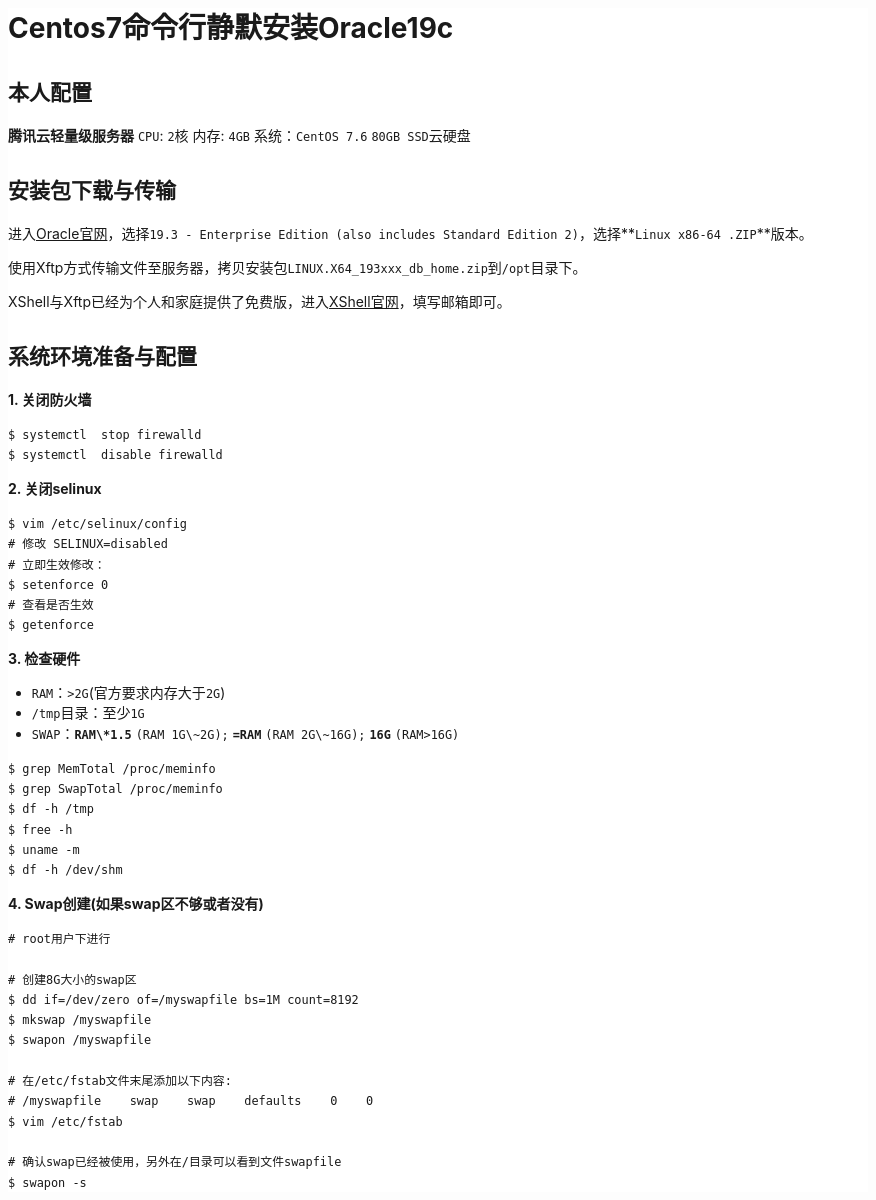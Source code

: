 # Centos7命令行静默安装Oracle19c

## 本人配置

**腾讯云轻量级服务器** `CPU`: `2`核 内存: `4GB` 系统：`CentOS 7.6` `80GB SSD`云硬盘

## 安装包下载与传输

进入[Oracle官网](https://www.oracle.com/database/technologies/oracle-database-software-downloads.html#19c)，选择`19.3 - Enterprise Edition (also includes Standard Edition 2)`，选择**`Linux x86-64 .ZIP`**版本。

使用Xftp方式传输文件至服务器，拷贝安装包`LINUX.X64_193xxx_db_home.zip`到`/opt`目录下。

XShell与Xftp已经为个人和家庭提供了免费版，进入[XShell官网](https://www.netsarang.com/zh/free-for-home-school/)，填写邮箱即可。

## 系统环境准备与配置

**1. 关闭防火墙**

```shell
$ systemctl  stop firewalld
$ systemctl  disable firewalld
```

**2. 关闭selinux**

```shell
$ vim /etc/selinux/config
# 修改 SELINUX=disabled
# 立即生效修改：
$ setenforce 0
# 查看是否生效
$ getenforce 
```

**3. 检查硬件**

- `RAM`：`>2G`(官方要求内存大于`2G`)
- `/tmp`目录：至少`1G`
- `SWAP`：**`RAM\*1.5`** `(RAM 1G\~2G);` **`=RAM`** `(RAM 2G\~16G);` **`16G`** `(RAM>16G)`

```shell
$ grep MemTotal /proc/meminfo
$ grep SwapTotal /proc/meminfo
$ df -h /tmp
$ free -h
$ uname -m
$ df -h /dev/shm
```

**4. Swap创建(如果swap区不够或者没有)**

```shell
# root用户下进行

# 创建8G大小的swap区
$ dd if=/dev/zero of=/myswapfile bs=1M count=8192
$ mkswap /myswapfile
$ swapon /myswapfile

# 在/etc/fstab文件末尾添加以下内容:
# /myswapfile    swap    swap    defaults    0    0
$ vim /etc/fstab

# 确认swap已经被使用，另外在/目录可以看到文件swapfile
$ swapon -s
```

